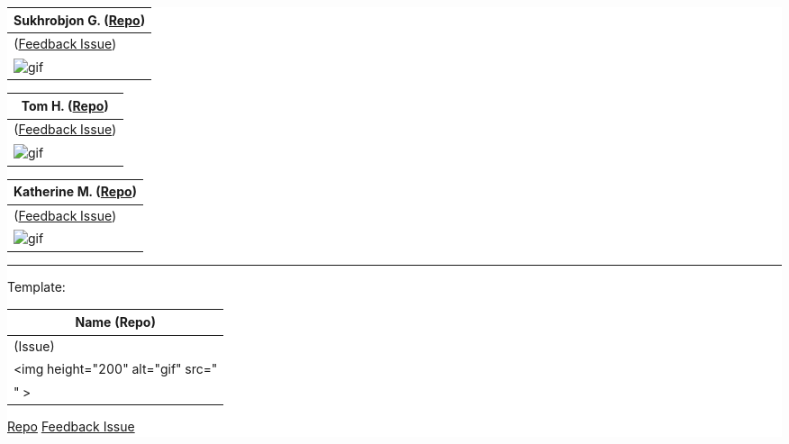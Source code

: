 | Sukhrobjon G. ([Repo](https://github.com/Sukhrobjon/FlicksAppSG)) | 
| ---------------------------- | 
| ([Feedback Issue](https://github.com/Sukhrobjon/FlicksAppSG/issues/1)) |
| <img height="200" alt="gif" src="https://github.com/Sukhrobjon/FlicksAppSG/blob/master/FlickAppRequired.gif" > |

| Tom H. ([Repo](https://github.com/HorvathTom/Flicks)) | 
| ---------------------------- | 
| ([Feedback Issue](https://github.com/HorvathTom/Flicks/issues/2)) |
| <img height="200" alt="gif" src="https://raw.githubusercontent.com/HorvathTom/Flicks/master/Flicks-walkthrough.gif" > |

| Katherine M. ([Repo](https://github.com/kmolo/MovieViewer)) | 
| ---------------------------- | 
| ([Feedback Issue](https://github.com/kmolo/MovieViewer/issues/1)) |
| <img height="200" alt="gif" src="http://i.imgur.com/wUzWcUb.gif" > |


---
Template:

| Name (Repo) | 
| ---------------------------- | 
| (Issue) |
| <img height="200" alt="gif" src="
" > |

[Repo]()
[Feedback Issue]()
